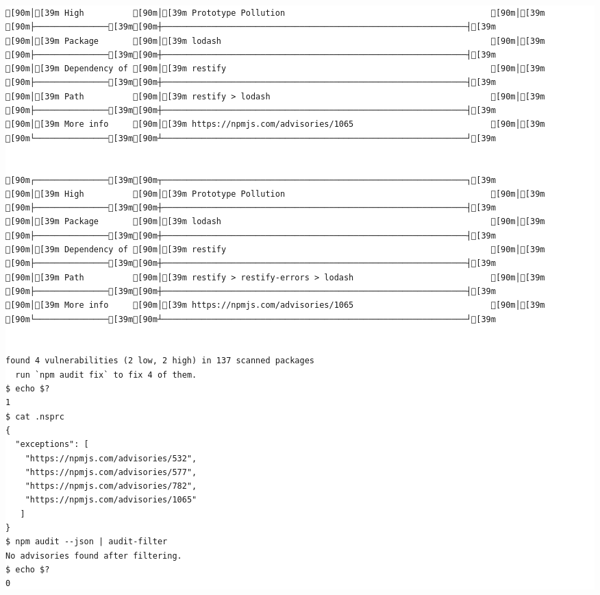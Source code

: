```console
[90m│[39m High          [90m│[39m Prototype Pollution                                          [90m│[39m
[90m├───────────────[39m[90m┼──────────────────────────────────────────────────────────────┤[39m
[90m│[39m Package       [90m│[39m lodash                                                       [90m│[39m
[90m├───────────────[39m[90m┼──────────────────────────────────────────────────────────────┤[39m
[90m│[39m Dependency of [90m│[39m restify                                                      [90m│[39m
[90m├───────────────[39m[90m┼──────────────────────────────────────────────────────────────┤[39m
[90m│[39m Path          [90m│[39m restify > lodash                                             [90m│[39m
[90m├───────────────[39m[90m┼──────────────────────────────────────────────────────────────┤[39m
[90m│[39m More info     [90m│[39m https://npmjs.com/advisories/1065                            [90m│[39m
[90m└───────────────[39m[90m┴──────────────────────────────────────────────────────────────┘[39m


[90m┌───────────────[39m[90m┬──────────────────────────────────────────────────────────────┐[39m
[90m│[39m High          [90m│[39m Prototype Pollution                                          [90m│[39m
[90m├───────────────[39m[90m┼──────────────────────────────────────────────────────────────┤[39m
[90m│[39m Package       [90m│[39m lodash                                                       [90m│[39m
[90m├───────────────[39m[90m┼──────────────────────────────────────────────────────────────┤[39m
[90m│[39m Dependency of [90m│[39m restify                                                      [90m│[39m
[90m├───────────────[39m[90m┼──────────────────────────────────────────────────────────────┤[39m
[90m│[39m Path          [90m│[39m restify > restify-errors > lodash                            [90m│[39m
[90m├───────────────[39m[90m┼──────────────────────────────────────────────────────────────┤[39m
[90m│[39m More info     [90m│[39m https://npmjs.com/advisories/1065                            [90m│[39m
[90m└───────────────[39m[90m┴──────────────────────────────────────────────────────────────┘[39m


found 4 vulnerabilities (2 low, 2 high) in 137 scanned packages
  run `npm audit fix` to fix 4 of them.
$ echo $?
1
$ cat .nsprc
{
  "exceptions": [
    "https://npmjs.com/advisories/532",
    "https://npmjs.com/advisories/577",
    "https://npmjs.com/advisories/782",
    "https://npmjs.com/advisories/1065"
   ]
}
$ npm audit --json | audit-filter
No advisories found after filtering.
$ echo $?
0
```
